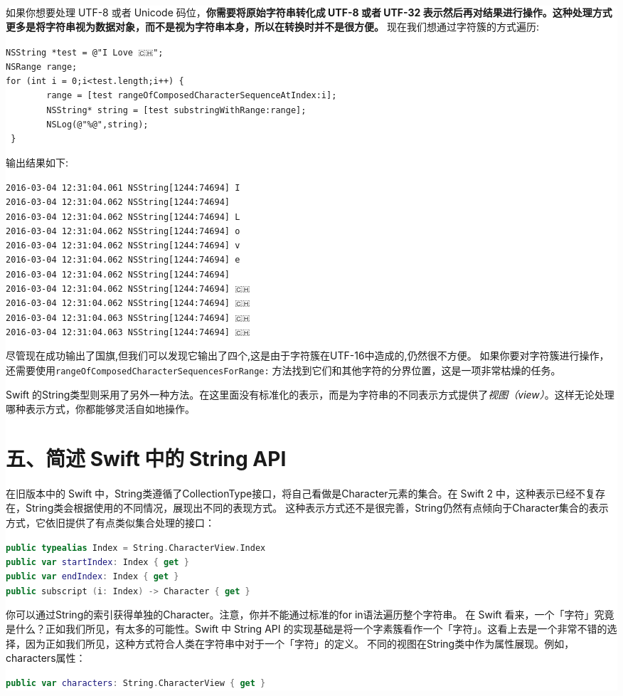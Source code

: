 如果你想要处理 UTF-8 或者 Unicode 码位，**你需要将原始字符串转化成 UTF-8 或者 UTF-32 表示然后再对结果进行操作。这种处理方式更多是将字符串视为数据对象，而不是视为字符串本身，所以在转换时并不是很方便。** 现在我们想通过字符簇的方式遍历:

```objc
NSString *test = @"I Love 🇨🇭";
NSRange range;
for (int i = 0;i<test.length;i++) {
        range = [test rangeOfComposedCharacterSequenceAtIndex:i];
        NSString* string = [test substringWithRange:range];
        NSLog(@"%@",string);
 }
```

输出结果如下:

```
2016-03-04 12:31:04.061 NSString[1244:74694] I
2016-03-04 12:31:04.062 NSString[1244:74694]  
2016-03-04 12:31:04.062 NSString[1244:74694] L
2016-03-04 12:31:04.062 NSString[1244:74694] o
2016-03-04 12:31:04.062 NSString[1244:74694] v
2016-03-04 12:31:04.062 NSString[1244:74694] e
2016-03-04 12:31:04.062 NSString[1244:74694]  
2016-03-04 12:31:04.062 NSString[1244:74694] 🇨🇭
2016-03-04 12:31:04.062 NSString[1244:74694] 🇨🇭
2016-03-04 12:31:04.063 NSString[1244:74694] 🇨🇭
2016-03-04 12:31:04.063 NSString[1244:74694] 🇨🇭
```

尽管现在成功输出了国旗,但我们可以发现它输出了四个,这是由于字符簇在UTF-16中造成的,仍然很不方便。
 如果你要对字符簇进行操作，还需要使用`rangeOfComposedCharacterSequencesForRange:`
 方法找到它们和其他字符的分界位置，这是一项非常枯燥的任务。

Swift 的String类型则采用了另外一种方法。在这里面没有标准化的表示，而是为字符串的不同表示方式提供了*视图（view）*。这样无论处理哪种表示方式，你都能够灵活自如地操作。

# 五、简述 Swift 中的 String API

在旧版本中的 Swift 中，String类遵循了CollectionType接口，将自己看做是Character元素的集合。在 Swift 2 中，这种表示已经不复存在，String类会根据使用的不同情况，展现出不同的表现方式。
 这种表示方式还不是很完善，String仍然有点倾向于Character集合的表示方式，它依旧提供了有点类似集合处理的接口：

```swift
public typealias Index = String.CharacterView.Index
public var startIndex: Index { get }
public var endIndex: Index { get }
public subscript (i: Index) -> Character { get }
```

你可以通过String的索引获得单独的Character。注意，你并不能通过标准的for in语法遍历整个字符串。
 在 Swift 看来，一个「字符」究竟是什么？正如我们所见，有太多的可能性。Swift 中 String API 的实现基础是将一个字素簇看作一个「字符」。这看上去是一个非常不错的选择，因为正如我们所见，这种方式符合人类在字符串中对于一个「字符」的定义。
 不同的视图在String类中作为属性展现。例如，characters属性：

```swift
public var characters: String.CharacterView { get }
```
